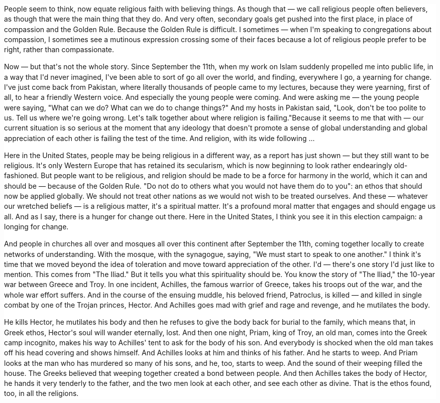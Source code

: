 People seem to think, now equate religious faith with believing things. As though that —
we call religious people often believers, as though that were the main thing that they do.
And very often, secondary goals get pushed into the first place, in place of compassion
and the Golden Rule. Because the Golden Rule is difficult. I sometimes — when I'm speaking
to congregations about compassion, I sometimes see a mutinous expression crossing some of
their faces because a lot of religious people prefer to be right, rather than
compassionate. 

Now — but that's not the whole story. Since September the 11th, when my work on Islam
suddenly propelled me into public life, in a way that I'd never imagined, I've been able
to sort of go all over the world, and finding, everywhere I go, a yearning for change.
I've just come back from Pakistan, where literally thousands of people came to my
lectures, because they were yearning, first of all, to hear a friendly Western voice. And
especially the young people were coming. And were asking me — the young people were
saying, "What can we do? What can we do to change things?" And my hosts in Pakistan said,
"Look, don't be too polite to us. Tell us where we're going wrong. Let's talk together
about where religion is failing."Because it seems to me that with — our current situation
is so serious at the moment that any ideology that doesn't promote a sense of global
understanding and global appreciation of each other is failing the test of the time. And
religion, with its wide following ...

Here in the United States, people may be being religious in a different way, as a report
has just shown — but they still want to be religious. It's only Western Europe that has
retained its secularism, which is now beginning to look rather endearingly
old-fashioned. But people want to be religious, and religion should be made to be a force
for harmony in the world, which it can and should be — because of the Golden Rule. "Do not
do to others what you would not have them do to you": an ethos that should now be applied
globally. We should not treat other nations as we would not wish to be treated
ourselves. And these — whatever our wretched beliefs — is a religious matter, it's a
spiritual matter. It's a profound moral matter that engages and should engage us all. And
as I say, there is a hunger for change out there. Here in the United States, I think you
see it in this election campaign: a longing for change.

And people in churches all over and mosques all over this continent after September the
11th, coming together locally to create networks of understanding. With the mosque, with
the synagogue, saying, "We must start to speak to one another." I think it's time that we
moved beyond the idea of toleration and move toward appreciation of the other. I'd —
there's one story I'd just like to mention. This comes from "The Iliad." But it tells you
what this spirituality should be. You know the story of "The Iliad," the 10-year war
between Greece and Troy. In one incident, Achilles, the famous warrior of Greece, takes
his troops out of the war, and the whole war effort suffers. And in the course of the
ensuing muddle, his beloved friend, Patroclus, is killed — and killed in single combat by
one of the Trojan princes, Hector. And Achilles goes mad with grief and rage and revenge,
and he mutilates the body.

He kills Hector, he mutilates his body and then he refuses to give the body back for
burial to the family, which means that, in Greek ethos, Hector's soul will wander
eternally, lost. And then one night, Priam, king of Troy, an old man, comes into the Greek
camp incognito, makes his way to Achilles' tent to ask for the body of his son. And
everybody is shocked when the old man takes off his head covering and shows himself. And
Achilles looks at him and thinks of his father. And he starts to weep. And Priam looks at
the man who has murdered so many of his sons, and he, too, starts to weep. And the sound
of their weeping filled the house. The Greeks believed that weeping together created a
bond between people. And then Achilles takes the body of Hector, he hands it very tenderly
to the father, and the two men look at each other, and see each other as divine. That is
the ethos found, too, in all the religions.
